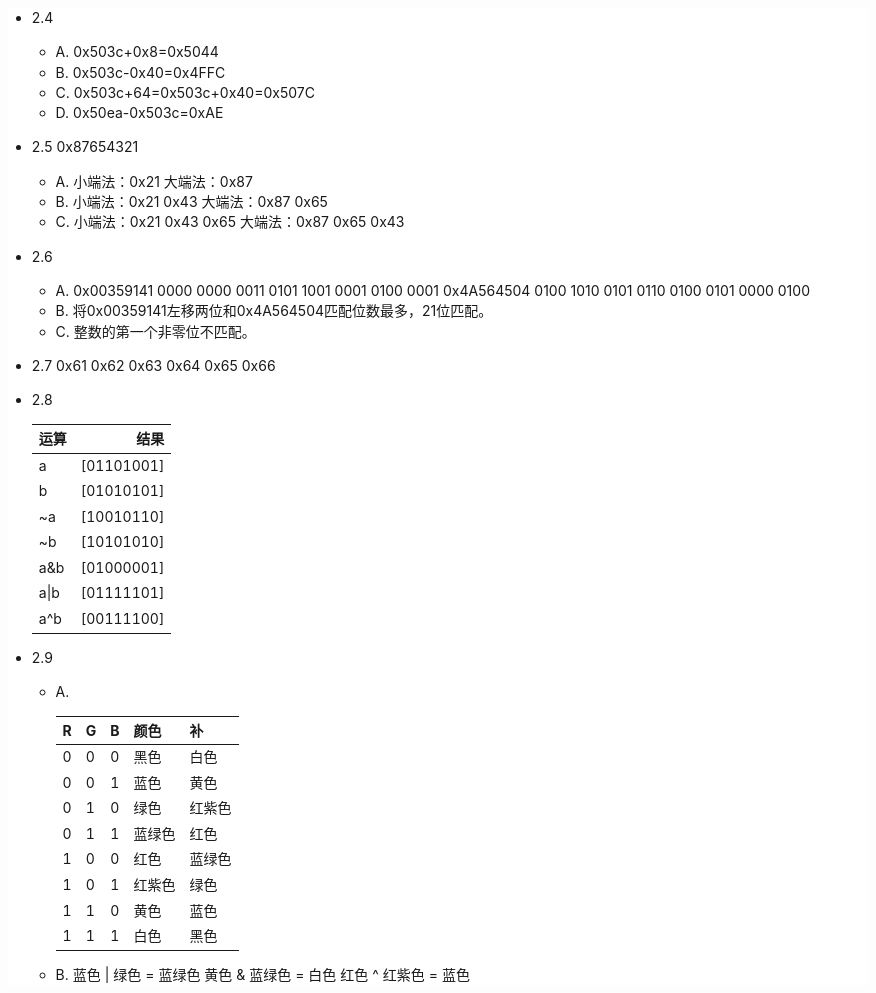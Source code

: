* 2.4
    * A. 0x503c+0x8=0x5044
    * B. 0x503c-0x40=0x4FFC
    * C. 0x503c+64=0x503c+0x40=0x507C
    * D. 0x50ea-0x503c=0xAE

* 2.5 0x87654321
    * A. 小端法：0x21   大端法：0x87
    * B. 小端法：0x21   0x43    大端法：0x87    0x65
    * C. 小端法：0x21   0x43    0x65    大端法：0x87 0x65 0x43

* 2.6
    * A. 0x00359141 0000 0000 0011 0101 1001 0001 0100 0001 0x4A564504  0100 1010 0101 0110 0100 0101 0000 0100
    * B. 将0x00359141左移两位和0x4A564504匹配位数最多，21位匹配。
    * C. 整数的第一个非零位不匹配。

* 2.7 0x61  0x62    0x63    0x64    0x65    0x66

* 2.8 

    | 运算 | 结果 |
    |:-----|-----:|
    | a | [01101001] |
    | b | [01010101] |
    | ~a | [10010110]|
    | ~b | [10101010] |
    | a&b| [01000001] |
    | a\|b | [01111101] |
    | a^b | [00111100] |

* 2.9
    * A.

        | R | G | B | 颜色 | 补 |
        |:--|:--|:--|:-----|:---|
        | 0 | 0 | 0 | 黑色 | 白色|
        | 0 | 0 | 1 | 蓝色 | 黄色|
        | 0 | 1 | 0 | 绿色 | 红紫色 |
        | 0 | 1 | 1 | 蓝绿色| 红色 |
        | 1 | 0 | 0 | 红色 | 蓝绿色 |
        | 1 | 0 | 1 | 红紫色 | 绿色 |
        | 1 | 1 | 0 | 黄色 | 蓝色 |
        | 1 | 1 | 1 | 白色 | 黑色 |
    * B. 蓝色 \| 绿色 = 蓝绿色  黄色 & 蓝绿色 = 白色    红色 ^ 红紫色 = 蓝色
